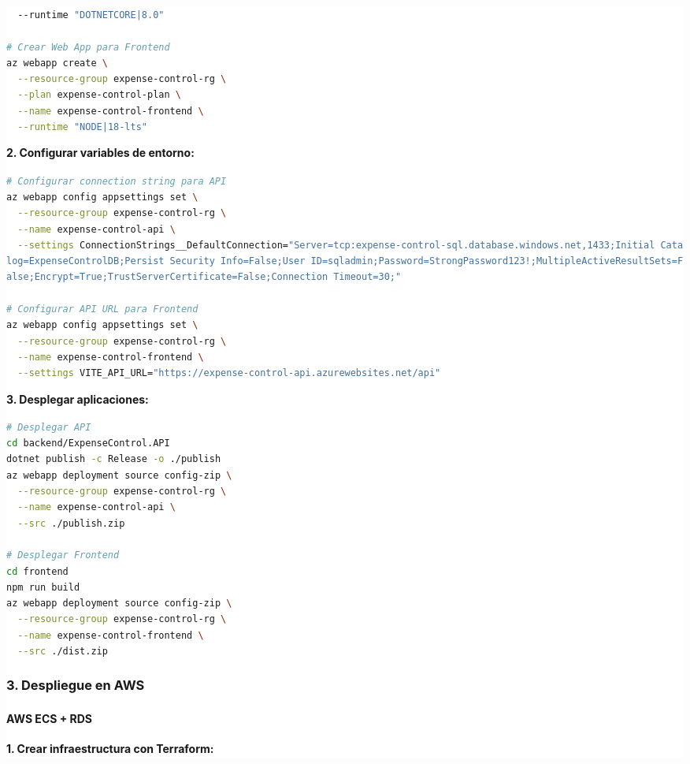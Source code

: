 ```bash
  --runtime "DOTNETCORE|8.0"

# Crear Web App para Frontend
az webapp create \
  --resource-group expense-control-rg \
  --plan expense-control-plan \
  --name expense-control-frontend \
  --runtime "NODE|18-lts"
```

**2. Configurar variables de entorno:**
```bash
# Configurar connection string para API
az webapp config appsettings set \
  --resource-group expense-control-rg \
  --name expense-control-api \
  --settings ConnectionStrings__DefaultConnection="Server=tcp:expense-control-sql.database.windows.net,1433;Initial Catalog=ExpenseControlDB;Persist Security Info=False;User ID=sqladmin;Password=StrongPassword123!;MultipleActiveResultSets=False;Encrypt=True;TrustServerCertificate=False;Connection Timeout=30;"

# Configurar API URL para Frontend
az webapp config appsettings set \
  --resource-group expense-control-rg \
  --name expense-control-frontend \
  --settings VITE_API_URL="https://expense-control-api.azurewebsites.net/api"
```

**3. Desplegar aplicaciones:**
```bash
# Desplegar API
cd backend/ExpenseControl.API
dotnet publish -c Release -o ./publish
az webapp deployment source config-zip \
  --resource-group expense-control-rg \
  --name expense-control-api \
  --src ./publish.zip

# Desplegar Frontend
cd frontend
npm run build
az webapp deployment source config-zip \
  --resource-group expense-control-rg \
  --name expense-control-frontend \
  --src ./dist.zip
```

### 3. Despliegue en AWS

#### AWS ECS + RDS

**1. Crear infraestructura con Terraform:**
